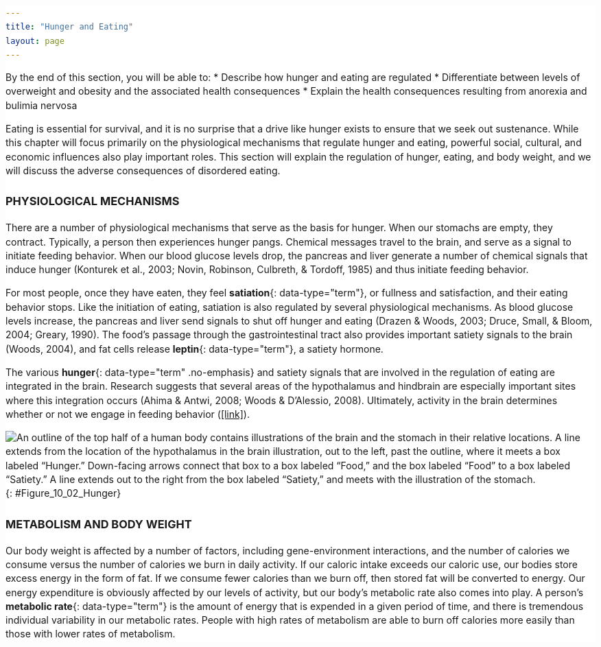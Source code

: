 ```yaml
---
title: "Hunger and Eating"
layout: page
---
```



<div data-type="abstract" markdown="1">
By the end of this section, you will be able to:
* Describe how hunger and eating are regulated
* Differentiate between levels of overweight and obesity and the associated health consequences
* Explain the health consequences resulting from anorexia and bulimia nervosa

</div>

Eating is essential for survival, and it is no surprise that a drive like hunger exists to ensure that we seek out sustenance. While this chapter will focus primarily on the physiological mechanisms that regulate hunger and eating, powerful social, cultural, and economic influences also play important roles. This section will explain the regulation of hunger, eating, and body weight, and we will discuss the adverse consequences of disordered eating.

### PHYSIOLOGICAL MECHANISMS

There are a number of physiological mechanisms that serve as the basis for hunger. When our stomachs are empty, they contract. Typically, a person then experiences hunger pangs. Chemical messages travel to the brain, and serve as a signal to initiate feeding behavior. When our blood glucose levels drop, the pancreas and liver generate a number of chemical signals that induce hunger (Konturek et al., 2003; Novin, Robinson, Culbreth, &amp; Tordoff, 1985) and thus initiate feeding behavior.

For most people, once they have eaten, they feel **satiation**{: data-type="term"}, or fullness and satisfaction, and their eating behavior stops. Like the initiation of eating, satiation is also regulated by several physiological mechanisms. As blood glucose levels increase, the pancreas and liver send signals to shut off hunger and eating (Drazen &amp; Woods, 2003; Druce, Small, &amp; Bloom, 2004; Greary, 1990). The food’s passage through the gastrointestinal tract also provides important satiety signals to the brain (Woods, 2004), and fat cells release **leptin**{: data-type="term"}, a satiety hormone.

The various **hunger**{: data-type="term" .no-emphasis} and satiety signals that are involved in the regulation of eating are integrated in the brain. Research suggests that several areas of the hypothalamus and hindbrain are especially important sites where this integration occurs (Ahima &amp; Antwi, 2008; Woods &amp; D’Alessio, 2008). Ultimately, activity in the brain determines whether or not we engage in feeding behavior ([\[link\]](#Figure_10_02_Hunger)).

 ![An outline of the top half of a human body contains illustrations of the brain and the stomach in their relative locations. A line extends from the location of the hypothalamus in the brain illustration, out to the left, past the outline, where it meets a box labeled &#x201C;Hunger.&#x201D; Down-facing arrows connect that box to a box labeled &#x201C;Food,&#x201D; and the box labeled &#x201C;Food&#x201D; to a box labeled &#x201C;Satiety.&#x201D; A line extends out to the right from the box labeled &#x201C;Satiety,&#x201D; and meets with the illustration of the stomach.](../resources/CNX_Psych_10_02_Hunger.jpg "Hunger and eating are regulated by a complex interplay of hunger and satiety signals that are integrated in the brain."){: #Figure_10_02_Hunger}

### METABOLISM AND BODY WEIGHT

Our body weight is affected by a number of factors, including gene-environment interactions, and the number of calories we consume versus the number of calories we burn in daily activity. If our caloric intake exceeds our caloric use, our bodies store excess energy in the form of fat. If we consume fewer calories than we burn off, then stored fat will be converted to energy. Our energy expenditure is obviously affected by our levels of activity, but our body’s metabolic rate also comes into play. A person’s **metabolic rate**{: data-type="term"} is the amount of energy that is expended in a given period of time, and there is tremendous individual variability in our metabolic rates. People with high rates of metabolism are able to burn off calories more easily than those with lower rates of metabolism.


[1]: http://openstax.org/l/barsurgery
[2]: http://openstax.org/l/anorexic
